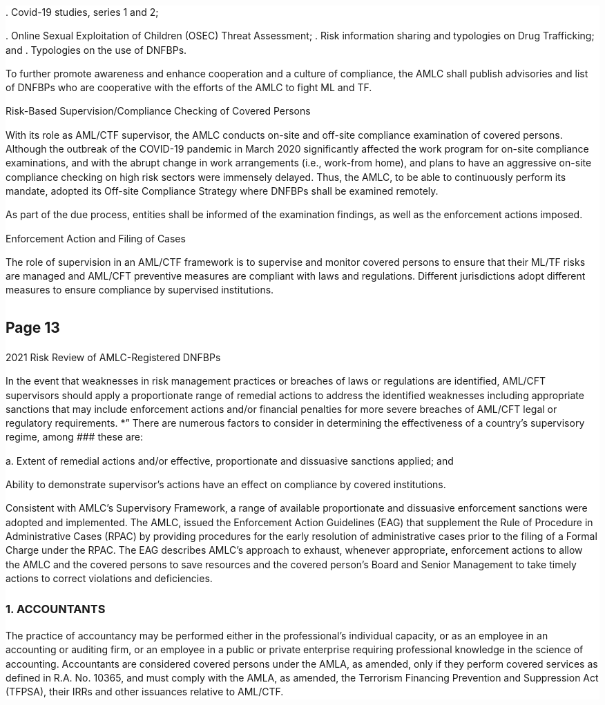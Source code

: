 . Covid-19 studies, series 1 and 2;

. Online Sexual Exploitation of Children (OSEC) Threat Assessment; . Risk information sharing and typologies on Drug Trafficking; and . Typologies on the use of DNFBPs.

To further promote awareness and enhance cooperation and a culture of compliance, the AMLC shall publish advisories and list of DNFBPs who are cooperative with the efforts of the AMLC to fight ML and TF.

Risk-Based Supervision/Compliance Checking of Covered Persons

With its role as AML/CTF supervisor, the AMLC conducts on-site and off-site compliance examination of covered persons. Although the outbreak of the COVID-19 pandemic in March 2020 significantly affected the work program for on-site compliance examinations, and with the abrupt change in work arrangements (i.e., work-from home), and plans to have an aggressive on-site compliance checking on high risk sectors were immensely delayed. Thus, the AMLC, to be able to continuously perform its mandate, adopted its Off-site Compliance Strategy where DNFBPs shall be examined remotely.

As part of the due process, entities shall be informed of the examination findings, as well as the enforcement actions imposed.

Enforcement Action and Filing of Cases

The role of supervision in an AML/CTF framework is to supervise and monitor covered persons to ensure that their ML/TF risks are managed and AML/CFT preventive measures are compliant with laws and regulations. Different jurisdictions adopt different measures to ensure compliance by supervised institutions.

## Page 13

2021 Risk Review of AMLC-Registered DNFBPs

In the event that weaknesses in risk management practices or breaches of laws or regulations are identified, AML/CFT supervisors should apply a proportionate range of remedial actions to address the identified weaknesses including appropriate sanctions that may include enforcement actions and/or financial penalties for more severe breaches of AML/CFT legal or regulatory requirements. *” There are numerous factors to consider in determining the effectiveness of a country’s supervisory regime, among ### these are:

a. Extent of remedial actions and/or effective, proportionate and dissuasive sanctions applied; and

Ability to demonstrate supervisor’s actions have an effect on compliance by covered institutions.

Consistent with AMLC’s Supervisory Framework, a range of available proportionate and dissuasive enforcement sanctions were adopted and implemented. The AMLC, issued the Enforcement Action Guidelines (EAG) that supplement the Rule of Procedure in Administrative Cases (RPAC) by providing procedures for the early resolution of administrative cases prior to the filing of a Formal Charge under the RPAC. The EAG describes AMLC’s approach to exhaust, whenever appropriate, enforcement actions to allow the AMLC and the covered persons to save resources and the covered person’s Board and Senior Management to take timely actions to correct violations and deficiencies.

### 1. ACCOUNTANTS

The practice of accountancy may be performed either in the professional’s individual capacity, or as an employee in an accounting or auditing firm, or an employee in a public or private enterprise requiring professional knowledge in the science of accounting. Accountants are considered covered persons under the AMLA, as amended, only if they perform covered services as defined in R.A. No. 10365, and must comply with the AMLA, as amended, the Terrorism Financing Prevention and Suppression Act (TFPSA), their IRRs and other issuances relative to AML/CTF.
